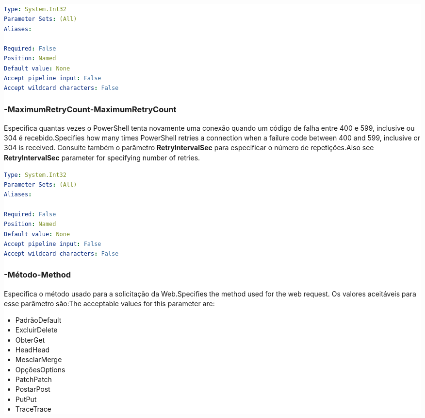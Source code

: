 ```yaml
Type: System.Int32
Parameter Sets: (All)
Aliases:

Required: False
Position: Named
Default value: None
Accept pipeline input: False
Accept wildcard characters: False
```

### <span data-ttu-id="2038e-269">-MaximumRetryCount</span><span class="sxs-lookup"><span data-stu-id="2038e-269">-MaximumRetryCount</span></span>

<span data-ttu-id="2038e-270">Especifica quantas vezes o PowerShell tenta novamente uma conexão quando um código de falha entre 400 e 599, inclusive ou 304 é recebido.</span><span class="sxs-lookup"><span data-stu-id="2038e-270">Specifies how many times PowerShell retries a connection when a failure code between 400 and 599, inclusive or 304 is received.</span></span> <span data-ttu-id="2038e-271">Consulte também o parâmetro **RetryIntervalSec** para especificar o número de repetições.</span><span class="sxs-lookup"><span data-stu-id="2038e-271">Also see **RetryIntervalSec** parameter for specifying number of retries.</span></span>

```yaml
Type: System.Int32
Parameter Sets: (All)
Aliases:

Required: False
Position: Named
Default value: None
Accept pipeline input: False
Accept wildcard characters: False
```

### <span data-ttu-id="2038e-272">-Método</span><span class="sxs-lookup"><span data-stu-id="2038e-272">-Method</span></span>

<span data-ttu-id="2038e-273">Especifica o método usado para a solicitação da Web.</span><span class="sxs-lookup"><span data-stu-id="2038e-273">Specifies the method used for the web request.</span></span> <span data-ttu-id="2038e-274">Os valores aceitáveis para esse parâmetro são:</span><span class="sxs-lookup"><span data-stu-id="2038e-274">The acceptable values for this parameter are:</span></span>

- <span data-ttu-id="2038e-275">Padrão</span><span class="sxs-lookup"><span data-stu-id="2038e-275">Default</span></span>
- <span data-ttu-id="2038e-276">Excluir</span><span class="sxs-lookup"><span data-stu-id="2038e-276">Delete</span></span>
- <span data-ttu-id="2038e-277">Obter</span><span class="sxs-lookup"><span data-stu-id="2038e-277">Get</span></span>
- <span data-ttu-id="2038e-278">Head</span><span class="sxs-lookup"><span data-stu-id="2038e-278">Head</span></span>
- <span data-ttu-id="2038e-279">Mesclar</span><span class="sxs-lookup"><span data-stu-id="2038e-279">Merge</span></span>
- <span data-ttu-id="2038e-280">Opções</span><span class="sxs-lookup"><span data-stu-id="2038e-280">Options</span></span>
- <span data-ttu-id="2038e-281">Patch</span><span class="sxs-lookup"><span data-stu-id="2038e-281">Patch</span></span>
- <span data-ttu-id="2038e-282">Postar</span><span class="sxs-lookup"><span data-stu-id="2038e-282">Post</span></span>
- <span data-ttu-id="2038e-283">Put</span><span class="sxs-lookup"><span data-stu-id="2038e-283">Put</span></span>
- <span data-ttu-id="2038e-284">Trace</span><span class="sxs-lookup"><span data-stu-id="2038e-284">Trace</span></span>